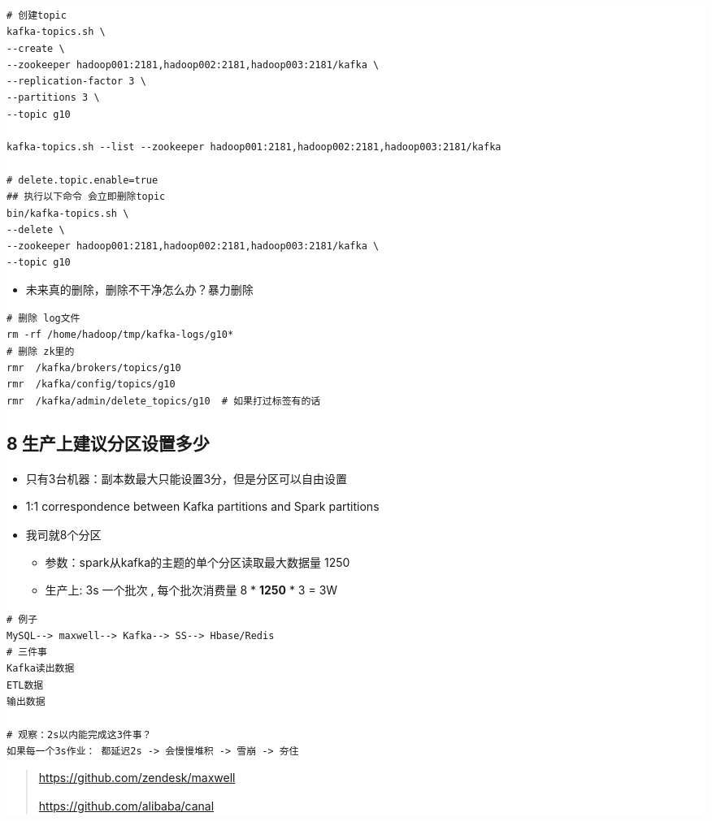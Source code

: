 ```shell
# 创建topic
kafka-topics.sh \
--create \
--zookeeper hadoop001:2181,hadoop002:2181,hadoop003:2181/kafka \
--replication-factor 3 \
--partitions 3 \
--topic g10

kafka-topics.sh --list --zookeeper hadoop001:2181,hadoop002:2181,hadoop003:2181/kafka

# delete.topic.enable=true 
## 执行以下命令 会立即删除topic
bin/kafka-topics.sh \
--delete \
--zookeeper hadoop001:2181,hadoop002:2181,hadoop003:2181/kafka \
--topic g10
```

- 未来真的删除，删除不干净怎么办？暴力删除

```shell
# 删除 log文件
rm -rf /home/hadoop/tmp/kafka-logs/g10*
# 删除 zk里的
rmr  /kafka/brokers/topics/g10
rmr  /kafka/config/topics/g10
rmr  /kafka/admin/delete_topics/g10  # 如果打过标签有的话
```



## 8 生产上建议分区设置多少 

- 只有3台机器：副本数最大只能设置3分，但是分区可以自由设置
- 1:1 correspondence between Kafka partitions and Spark partitions
- 我司就8个分区

  - 参数：spark从kafka的主题的单个分区读取最大数据量  1250

  - 生产上:  3s 一个批次 ,  每个批次消费量 8 * **1250** * 3 = 3W  


```shell
# 例子
MySQL--> maxwell--> Kafka--> SS--> Hbase/Redis
# 三件事
Kafka读出数据
ETL数据
输出数据

# 观察：2s以内能完成这3件事？
如果每一个3s作业： 都延迟2s -> 会慢慢堆积 -> 雪崩 -> 夯住
```

> https://github.com/zendesk/maxwell
>
> https://github.com/alibaba/canal
